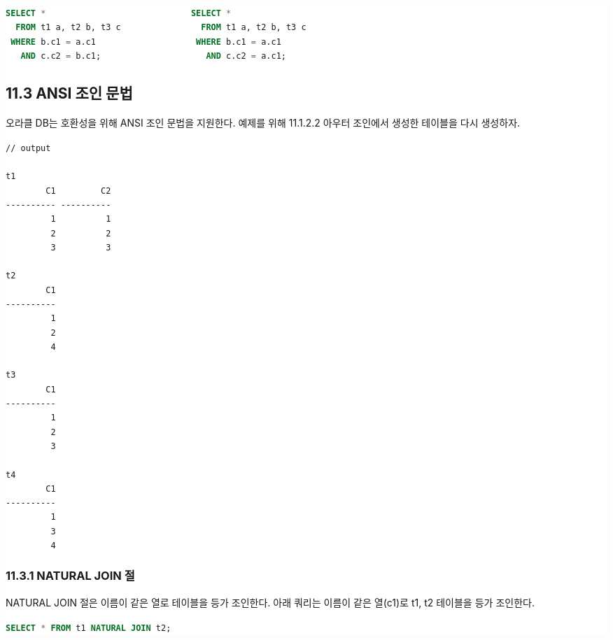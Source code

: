 ```sql
SELECT *                             SELECT *
  FROM t1 a, t2 b, t3 c                FROM t1 a, t2 b, t3 c
 WHERE b.c1 = a.c1                    WHERE b.c1 = a.c1
   AND c.c2 = b.c1;                     AND c.c2 = a.c1;
```



## 11.3 ANSI 조인 문법

오라클 DB는 호환성을 위해 ANSI 조인 문법을 지원한다. 예제를 위해 11.1.2.2 아우터 조인에서 생성한 테이블을 다시 생성하자.

```
// output

t1
        C1         C2
---------- ----------
         1          1
         2          2
         3          3
         
t2
        C1
----------
         1
         2
         4
         
t3
        C1
----------
         1
         2
         3
         
t4
        C1
----------
         1
         3
         4
```



### 11.3.1 NATURAL JOIN 절

NATURAL JOIN 절은 이름이 같은 열로 테이블을 등가 조인한다. 아래 쿼리는 이름이 같은 열(c1)로 t1, t2 테이블을 등가 조인한다.

```sql
SELECT * FROM t1 NATURAL JOIN t2;
```
